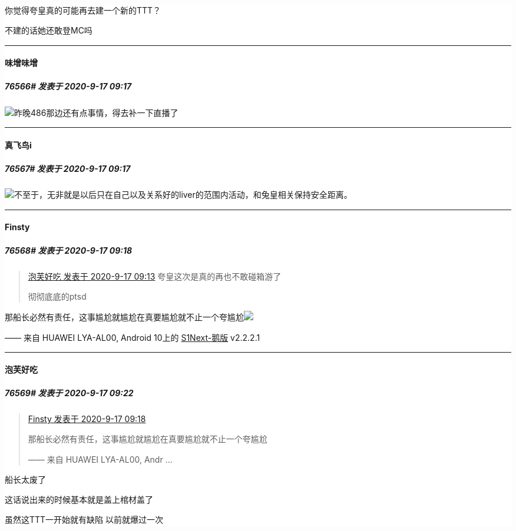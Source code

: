 
你觉得夸皇真的可能再去建一个新的TTT？

不建的话她还敢登MC吗


*****

####  味增味增  
##### 76566#       发表于 2020-9-17 09:17


<img src="https://static.saraba1st.com/image/smiley/face2017/001.png" referrerpolicy="no-referrer">昨晚486那边还有点事情，得去补一下直播了


*****

####  真飞鸟i  
##### 76567#       发表于 2020-9-17 09:17


<img src="https://static.saraba1st.com/image/smiley/face2017/067.png" referrerpolicy="no-referrer">不至于，无非就是以后只在自己以及关系好的liver的范围内活动，和兔皇相关保持安全距离。


*****

####  Finsty  
##### 76568#       发表于 2020-9-17 09:18


<blockquote><a href="httphttps://bbs.saraba1st.com/2b/forum.php?mod=redirect&amp;goto=findpost&amp;pid=48761424&amp;ptid=1941579" target="_blank">泡芙好吃 发表于 2020-9-17 09:13</a>
夸皇这次是真的再也不敢碰箱游了

彻彻底底的ptsd</blockquote>
那船长必然有责任，这事尴尬就尴尬在真要尴尬就不止一个夸尴尬<img src="https://static.saraba1st.com/image/smiley/face2017/067.png" referrerpolicy="no-referrer">

—— 来自 HUAWEI LYA-AL00, Android 10上的 [S1Next-鹅版](https://github.com/ykrank/S1-Next/releases) v2.2.2.1


*****

####  泡芙好吃  
##### 76569#       发表于 2020-9-17 09:22


<blockquote><a href="httphttps://bbs.saraba1st.com/2b/forum.php?mod=redirect&amp;goto=findpost&amp;pid=48761466&amp;ptid=1941579" target="_blank">Finsty 发表于 2020-9-17 09:18</a>

那船长必然有责任，这事尴尬就尴尬在真要尴尬就不止一个夸尴尬


—— 来自 HUAWEI LYA-AL00, Andr ...</blockquote>
船长太废了

这话说出来的时候基本就是盖上棺材盖了

虽然这TTT一开始就有缺陷 以前就爆过一次
